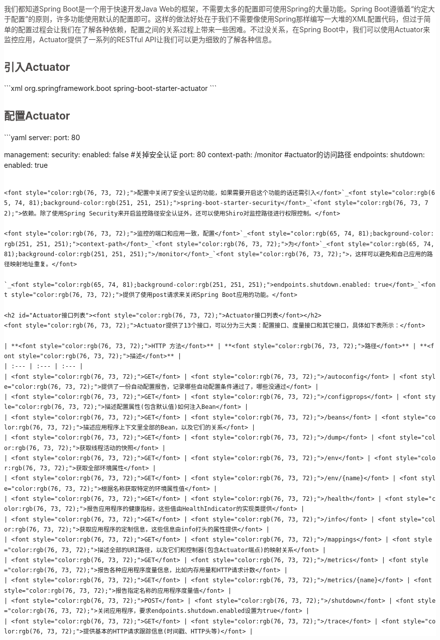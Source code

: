 <font style="color:rgb(76, 73, 72);">我们都知道Spring Boot是一个用于快速开发Java Web的框架，不需要太多的配置即可使用Spring的大量功能。Spring Boot遵循着“约定大于配置”的原则，许多功能使用默认的配置即可。这样的做法好处在于我们不需要像使用Spring那样编写一大堆的XML配置代码，但过于简单的配置过程会让我们在了解各种依赖，配置之间的关系过程上带来一些困难。不过没关系，在Spring Boot中，我们可以使用Actuator来监控应用，Actuator提供了一系列的RESTful API让我们可以更为细致的了解各种信息。</font>

<h2 id="引入Actuator"><font style="color:rgb(76, 73, 72);">引入Actuator</font></h2>
```xml
<dependency>
  <groupId>org.springframework.boot</groupId>
  <artifactId>spring-boot-starter-actuator</artifactId>
</dependency>
```

<h2 id="配置Actuator"><font style="color:rgb(76, 73, 72);">配置Actuator</font></h2>
```yaml
server:
  port: 80

management:
  security:
    enabled: false #关掉安全认证
  port: 80
  context-path: /monitor #actuator的访问路径
endpoints:
  shutdown:
    enabled: true
```

<font style="color:rgb(76, 73, 72);">配置中关闭了安全认证的功能，如果需要开启这个功能的话还需引入</font>`_<font style="color:rgb(65, 74, 81);background-color:rgb(251, 251, 251);">spring-boot-starter-security</font>_`<font style="color:rgb(76, 73, 72);">依赖。除了使用Spring Security来开启监控路径安全认证外，还可以使用Shiro对监控路径进行权限控制。</font>

<font style="color:rgb(76, 73, 72);">监控的端口和应用一致，配置</font>`_<font style="color:rgb(65, 74, 81);background-color:rgb(251, 251, 251);">context-path</font>_`<font style="color:rgb(76, 73, 72);">为</font>`_<font style="color:rgb(65, 74, 81);background-color:rgb(251, 251, 251);">/monitor</font>_`<font style="color:rgb(76, 73, 72);">，这样可以避免和自己应用的路径映射地址重复。</font>

`_<font style="color:rgb(65, 74, 81);background-color:rgb(251, 251, 251);">endpoints.shutdown.enabled: true</font>_`<font style="color:rgb(76, 73, 72);">提供了使用post请求来关闭Spring Boot应用的功能。</font>

<h2 id="Actuator接口列表"><font style="color:rgb(76, 73, 72);">Actuator接口列表</font></h2>
<font style="color:rgb(76, 73, 72);">Actuator提供了13个接口，可以分为三大类：配置接口、度量接口和其它接口，具体如下表所示：</font>

| **<font style="color:rgb(76, 73, 72);">HTTP 方法</font>** | **<font style="color:rgb(76, 73, 72);">路径</font>** | **<font style="color:rgb(76, 73, 72);">描述</font>** |
| :--- | :--- | :--- |
| <font style="color:rgb(76, 73, 72);">GET</font> | <font style="color:rgb(76, 73, 72);">/autoconfig</font> | <font style="color:rgb(76, 73, 72);">提供了一份自动配置报告，记录哪些自动配置条件通过了，哪些没通过</font> |
| <font style="color:rgb(76, 73, 72);">GET</font> | <font style="color:rgb(76, 73, 72);">/configprops</font> | <font style="color:rgb(76, 73, 72);">描述配置属性(包含默认值)如何注入Bean</font> |
| <font style="color:rgb(76, 73, 72);">GET</font> | <font style="color:rgb(76, 73, 72);">/beans</font> | <font style="color:rgb(76, 73, 72);">描述应用程序上下文里全部的Bean，以及它们的关系</font> |
| <font style="color:rgb(76, 73, 72);">GET</font> | <font style="color:rgb(76, 73, 72);">/dump</font> | <font style="color:rgb(76, 73, 72);">获取线程活动的快照</font> |
| <font style="color:rgb(76, 73, 72);">GET</font> | <font style="color:rgb(76, 73, 72);">/env</font> | <font style="color:rgb(76, 73, 72);">获取全部环境属性</font> |
| <font style="color:rgb(76, 73, 72);">GET</font> | <font style="color:rgb(76, 73, 72);">/env/{name}</font> | <font style="color:rgb(76, 73, 72);">根据名称获取特定的环境属性值</font> |
| <font style="color:rgb(76, 73, 72);">GET</font> | <font style="color:rgb(76, 73, 72);">/health</font> | <font style="color:rgb(76, 73, 72);">报告应用程序的健康指标，这些值由HealthIndicator的实现类提供</font> |
| <font style="color:rgb(76, 73, 72);">GET</font> | <font style="color:rgb(76, 73, 72);">/info</font> | <font style="color:rgb(76, 73, 72);">获取应用程序的定制信息，这些信息由info打头的属性提供</font> |
| <font style="color:rgb(76, 73, 72);">GET</font> | <font style="color:rgb(76, 73, 72);">/mappings</font> | <font style="color:rgb(76, 73, 72);">描述全部的URI路径，以及它们和控制器(包含Actuator端点)的映射关系</font> |
| <font style="color:rgb(76, 73, 72);">GET</font> | <font style="color:rgb(76, 73, 72);">/metrics</font> | <font style="color:rgb(76, 73, 72);">报告各种应用程序度量信息，比如内存用量和HTTP请求计数</font> |
| <font style="color:rgb(76, 73, 72);">GET</font> | <font style="color:rgb(76, 73, 72);">/metrics/{name}</font> | <font style="color:rgb(76, 73, 72);">报告指定名称的应用程序度量值</font> |
| <font style="color:rgb(76, 73, 72);">POST</font> | <font style="color:rgb(76, 73, 72);">/shutdown</font> | <font style="color:rgb(76, 73, 72);">关闭应用程序，要求endpoints.shutdown.enabled设置为true</font> |
| <font style="color:rgb(76, 73, 72);">GET</font> | <font style="color:rgb(76, 73, 72);">/trace</font> | <font style="color:rgb(76, 73, 72);">提供基本的HTTP请求跟踪信息(时间戳、HTTP头等)</font> |

